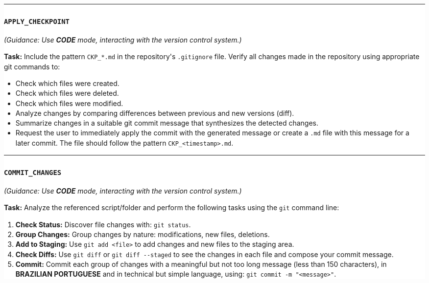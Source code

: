 
---

### `APPLY_CHECKPOINT`

*(Guidance: Use **CODE** mode, interacting with the version control system.)*

**Task:** Include the pattern `CKP_*.md` in the repository's `.gitignore` file. Verify all changes made in the repository using appropriate git commands to:
  - Check which files were created.
  - Check which files were deleted.
  - Check which files were modified.
  - Analyze changes by comparing differences between previous and new versions (diff).
  - Summarize changes in a suitable git commit message that synthesizes the detected changes.
  - Request the user to immediately apply the commit with the generated message or create a `.md` file with this message for a later commit. The file should follow the pattern `CKP_<timestamp>.md`.

---

### `COMMIT_CHANGES`

*(Guidance: Use **CODE** mode, interacting with the version control system.)*

**Task:** Analyze the referenced script/folder and perform the following tasks using the `git` command line:

1.  **Check Status:** Discover file changes with: `git status`.
2.  **Group Changes:** Group changes by nature: modifications, new files, deletions.
3.  **Add to Staging:** Use `git add <file>` to add changes and new files to the staging area.
4.  **Check Diffs:** Use `git diff` or `git diff --staged` to see the changes in each file and compose your commit message.
5.  **Commit:** Commit each group of changes with a meaningful but not too long message (less than 150 characters), in **BRAZILIAN PORTUGUESE** and in technical but simple language, using: `git commit -m "<message>"`.
